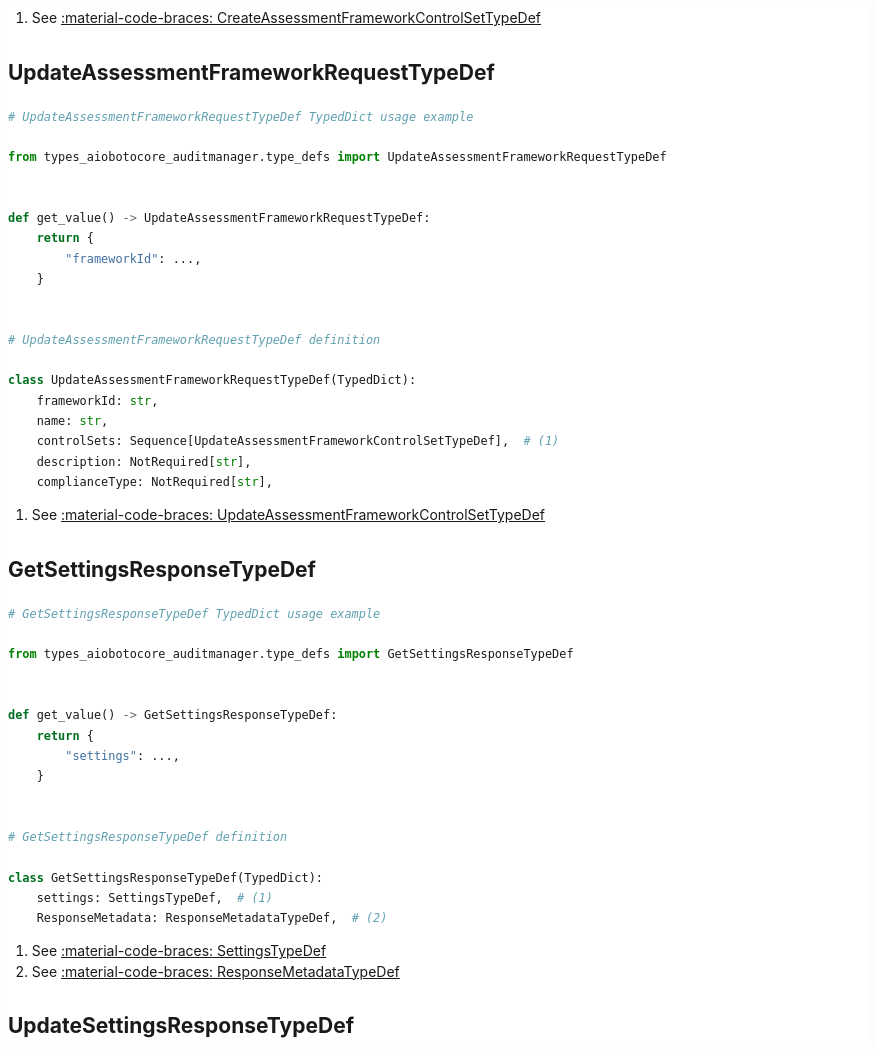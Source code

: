 1. See [:material-code-braces: CreateAssessmentFrameworkControlSetTypeDef](./type_defs.md#createassessmentframeworkcontrolsettypedef) 
## UpdateAssessmentFrameworkRequestTypeDef

```python
# UpdateAssessmentFrameworkRequestTypeDef TypedDict usage example

from types_aiobotocore_auditmanager.type_defs import UpdateAssessmentFrameworkRequestTypeDef


def get_value() -> UpdateAssessmentFrameworkRequestTypeDef:
    return {
        "frameworkId": ...,
    }


# UpdateAssessmentFrameworkRequestTypeDef definition

class UpdateAssessmentFrameworkRequestTypeDef(TypedDict):
    frameworkId: str,
    name: str,
    controlSets: Sequence[UpdateAssessmentFrameworkControlSetTypeDef],  # (1)
    description: NotRequired[str],
    complianceType: NotRequired[str],
```

1. See [:material-code-braces: UpdateAssessmentFrameworkControlSetTypeDef](./type_defs.md#updateassessmentframeworkcontrolsettypedef) 
## GetSettingsResponseTypeDef

```python
# GetSettingsResponseTypeDef TypedDict usage example

from types_aiobotocore_auditmanager.type_defs import GetSettingsResponseTypeDef


def get_value() -> GetSettingsResponseTypeDef:
    return {
        "settings": ...,
    }


# GetSettingsResponseTypeDef definition

class GetSettingsResponseTypeDef(TypedDict):
    settings: SettingsTypeDef,  # (1)
    ResponseMetadata: ResponseMetadataTypeDef,  # (2)
```

1. See [:material-code-braces: SettingsTypeDef](./type_defs.md#settingstypedef) 
2. See [:material-code-braces: ResponseMetadataTypeDef](./type_defs.md#responsemetadatatypedef) 
## UpdateSettingsResponseTypeDef
